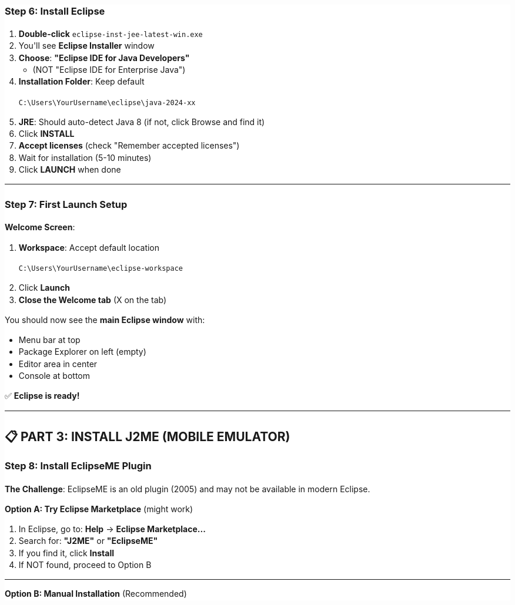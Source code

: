 ### Step 6: Install Eclipse

1. **Double-click** `eclipse-inst-jee-latest-win.exe`
2. You'll see **Eclipse Installer** window
3. **Choose**: **"Eclipse IDE for Java Developers"**
   - (NOT "Eclipse IDE for Enterprise Java")
4. **Installation Folder**: Keep default
   ```
   C:\Users\YourUsername\eclipse\java-2024-xx
   ```
5. **JRE**: Should auto-detect Java 8 (if not, click Browse and find it)
6. Click **INSTALL**
7. **Accept licenses** (check "Remember accepted licenses")
8. Wait for installation (5-10 minutes)
9. Click **LAUNCH** when done

---

### Step 7: First Launch Setup

**Welcome Screen**:
1. **Workspace**: Accept default location
   ```
   C:\Users\YourUsername\eclipse-workspace
   ```
2. Click **Launch**
3. **Close the Welcome tab** (X on the tab)

You should now see the **main Eclipse window** with:
- Menu bar at top
- Package Explorer on left (empty)
- Editor area in center
- Console at bottom

✅ **Eclipse is ready!**

---

## 📋 PART 3: INSTALL J2ME (MOBILE EMULATOR)

### Step 8: Install EclipseME Plugin

**The Challenge**: EclipseME is an old plugin (2005) and may not be available in modern Eclipse.

**Option A: Try Eclipse Marketplace** (might work)

1. In Eclipse, go to: **Help** → **Eclipse Marketplace...**
2. Search for: **"J2ME"** or **"EclipseME"**
3. If you find it, click **Install**
4. If NOT found, proceed to Option B

---

**Option B: Manual Installation** (Recommended)
